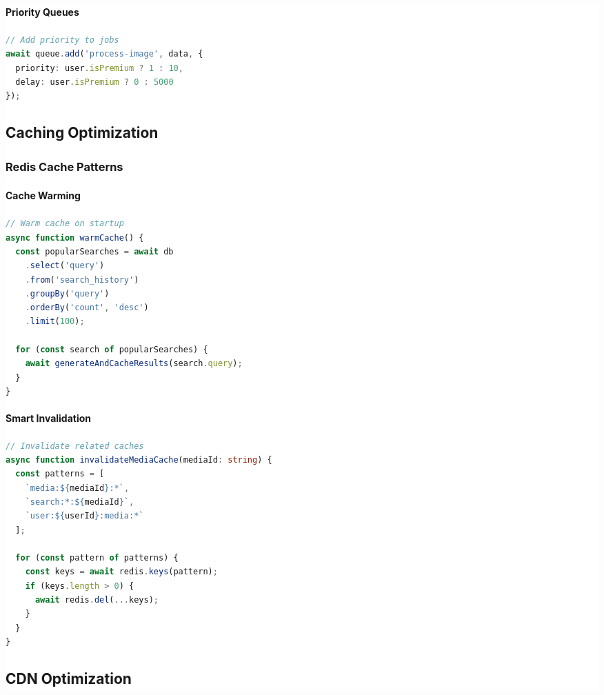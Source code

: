 #### Priority Queues
```typescript
// Add priority to jobs
await queue.add('process-image', data, {
  priority: user.isPremium ? 1 : 10,
  delay: user.isPremium ? 0 : 5000
});
```

## Caching Optimization

### Redis Cache Patterns

#### Cache Warming
```typescript
// Warm cache on startup
async function warmCache() {
  const popularSearches = await db
    .select('query')
    .from('search_history')
    .groupBy('query')
    .orderBy('count', 'desc')
    .limit(100);
  
  for (const search of popularSearches) {
    await generateAndCacheResults(search.query);
  }
}
```

#### Smart Invalidation
```typescript
// Invalidate related caches
async function invalidateMediaCache(mediaId: string) {
  const patterns = [
    `media:${mediaId}:*`,
    `search:*:${mediaId}`,
    `user:${userId}:media:*`
  ];
  
  for (const pattern of patterns) {
    const keys = await redis.keys(pattern);
    if (keys.length > 0) {
      await redis.del(...keys);
    }
  }
}
```

## CDN Optimization
